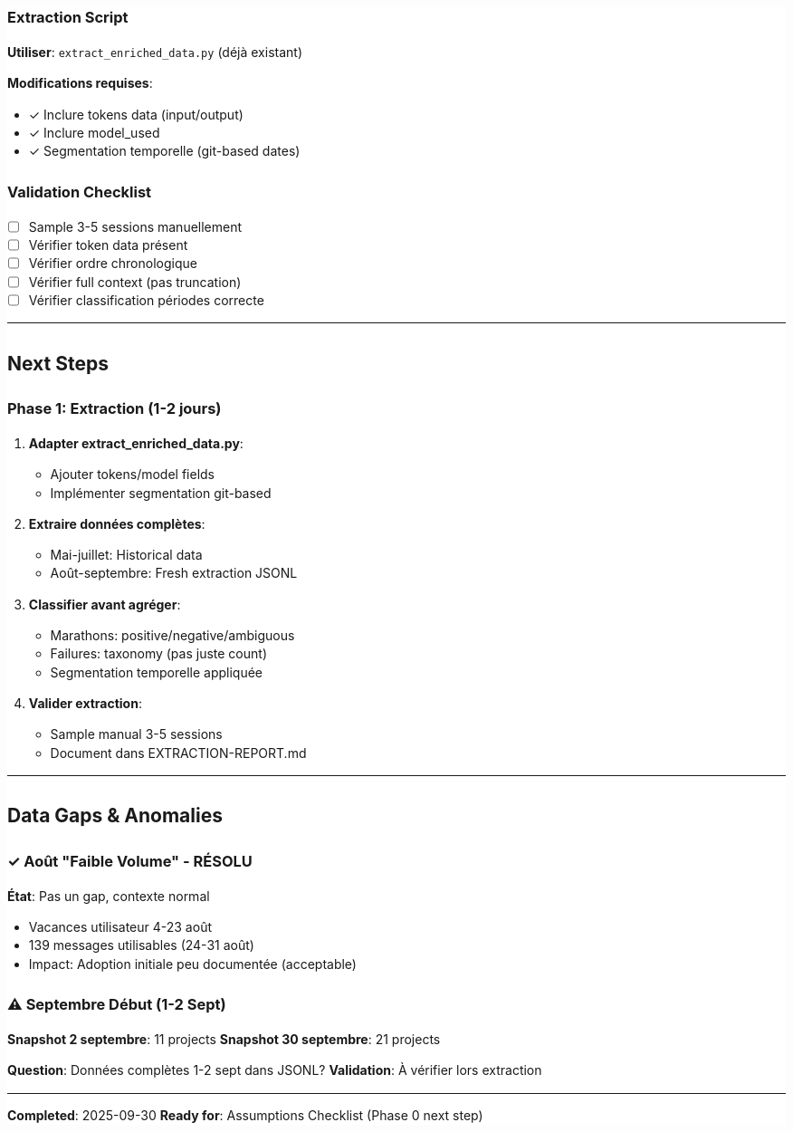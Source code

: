 ### Extraction Script

**Utiliser**: `extract_enriched_data.py` (déjà existant)

**Modifications requises**:
- ✓ Inclure tokens data (input/output)
- ✓ Inclure model_used
- ✓ Segmentation temporelle (git-based dates)

### Validation Checklist

- [ ] Sample 3-5 sessions manuellement
- [ ] Vérifier token data présent
- [ ] Vérifier ordre chronologique
- [ ] Vérifier full context (pas truncation)
- [ ] Vérifier classification périodes correcte

---

## Next Steps

### Phase 1: Extraction (1-2 jours)

1. **Adapter extract_enriched_data.py**:
   - Ajouter tokens/model fields
   - Implémenter segmentation git-based

2. **Extraire données complètes**:
   - Mai-juillet: Historical data
   - Août-septembre: Fresh extraction JSONL

3. **Classifier avant agréger**:
   - Marathons: positive/negative/ambiguous
   - Failures: taxonomy (pas juste count)
   - Segmentation temporelle appliquée

4. **Valider extraction**:
   - Sample manual 3-5 sessions
   - Document dans EXTRACTION-REPORT.md

---

## Data Gaps & Anomalies

### ✓ Août "Faible Volume" - RÉSOLU

**État**: Pas un gap, contexte normal
- Vacances utilisateur 4-23 août
- 139 messages utilisables (24-31 août)
- Impact: Adoption initiale peu documentée (acceptable)

### ⚠️ Septembre Début (1-2 Sept)

**Snapshot 2 septembre**: 11 projects
**Snapshot 30 septembre**: 21 projects

**Question**: Données complètes 1-2 sept dans JSONL?
**Validation**: À vérifier lors extraction

---

**Completed**: 2025-09-30
**Ready for**: Assumptions Checklist (Phase 0 next step)